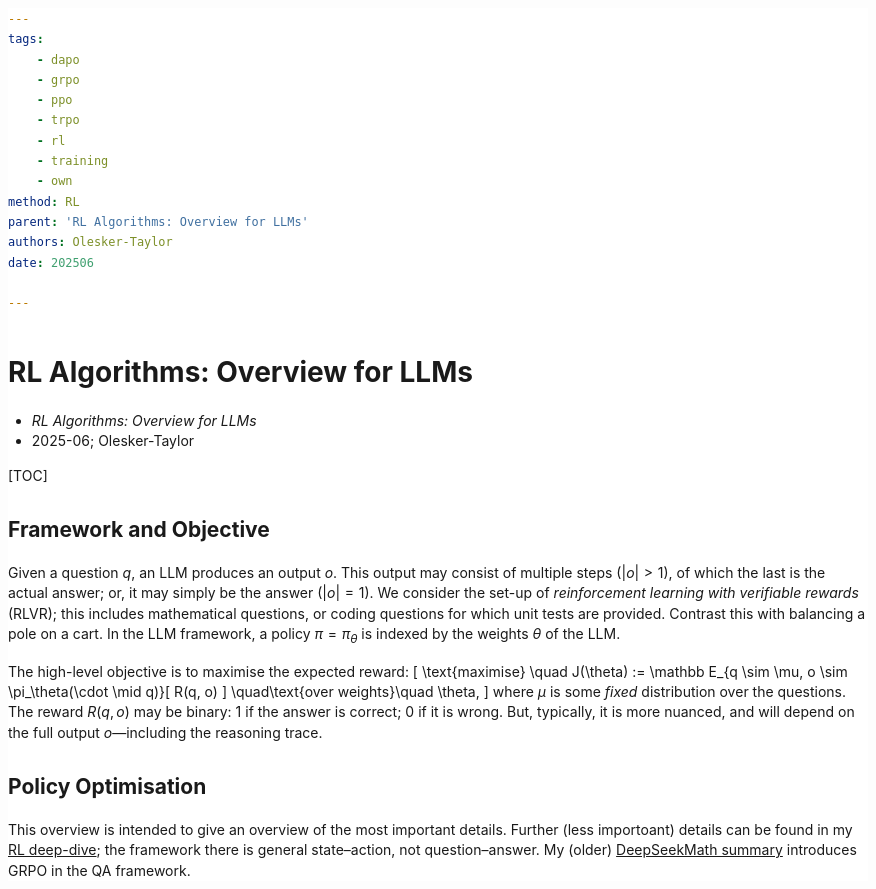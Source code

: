 ```yaml
---
tags:
    - dapo
    - grpo
    - ppo
    - trpo
    - rl
    - training
    - own
method: RL
parent: 'RL Algorithms: Overview for LLMs'
authors: Olesker-Taylor
date: 202506

---
```

# RL Algorithms: Overview for LLMs

-   *RL Algorithms: Overview for LLMs*
-   2025-06; Olesker-Taylor

[TOC]


## Framework and Objective

Given a question $q$, an LLM produces an output $o$. This output may consist of multiple steps ($|o| > 1$), of which the last is the actual answer; or, it may simply be the answer ($|o| = 1$). We consider the set-up of *reinforcement learning with verifiable rewards* (RLVR); this includes mathematical questions, or coding questions for which unit tests are provided. Contrast this with balancing a pole on a cart. In the LLM framework, a policy $\pi = \pi_\theta$ is indexed by the weights $\theta$ of the LLM.

The high-level objective is to maximise the expected reward:
\[
    \text{maximise}
\quad
    J(\theta)
:=  \mathbb E_{q \sim \mu, o \sim \pi_\theta(\cdot \mid q)}[ R(q, o) ]
\quad\text{over weights}\quad
    \theta,
\]
where $\mu$ is some *fixed* distribution over the questions. The reward $R(q, o)$ may be binary: $1$ if the answer is correct; $0$ if it is wrong. But, typically, it is more nuanced, and will depend on the full output $o$—including the reasoning trace.


## Policy Optimisation

This overview is intended to give an overview of the most important details. Further (less importoant) details can be found in my [RL deep-dive](RL%20Algorithms-%20Deep-Dive.html); the framework there is general state–action, not question–answer. My (older) [DeepSeekMath summary](DeepSeekMath%20GRPO.html) introduces GRPO in the QA framework.
